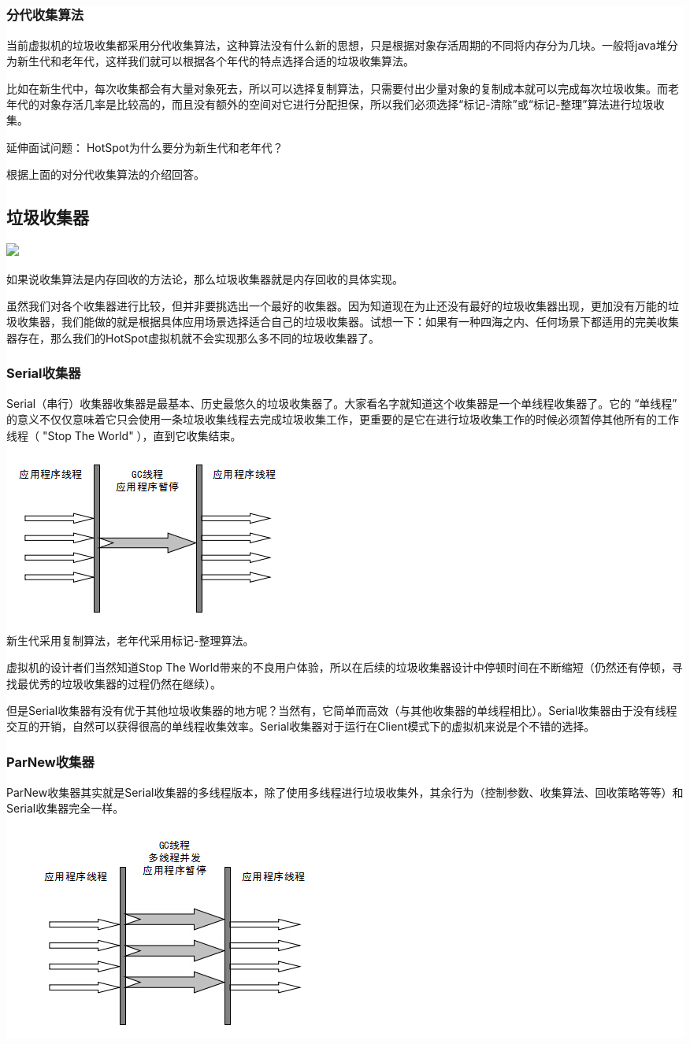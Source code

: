 ### 分代收集算法

当前虚拟机的垃圾收集都采用分代收集算法，这种算法没有什么新的思想，只是根据对象存活周期的不同将内存分为几块。一般将java堆分为新生代和老年代，这样我们就可以根据各个年代的特点选择合适的垃圾收集算法。

比如在新生代中，每次收集都会有大量对象死去，所以可以选择复制算法，只需要付出少量对象的复制成本就可以完成每次垃圾收集。而老年代的对象存活几率是比较高的，而且没有额外的空间对它进行分配担保，所以我们必须选择“标记-清除”或“标记-整理”算法进行垃圾收集。

延伸面试问题： HotSpot为什么要分为新生代和老年代？

根据上面的对分代收集算法的介绍回答。


## 垃圾收集器

![](/images/gc/gc13)

如果说收集算法是内存回收的方法论，那么垃圾收集器就是内存回收的具体实现。

虽然我们对各个收集器进行比较，但并非要挑选出一个最好的收集器。因为知道现在为止还没有最好的垃圾收集器出现，更加没有万能的垃圾收集器，我们能做的就是根据具体应用场景选择适合自己的垃圾收集器。试想一下：如果有一种四海之内、任何场景下都适用的完美收集器存在，那么我们的HotSpot虚拟机就不会实现那么多不同的垃圾收集器了。

### Serial收集器

Serial（串行）收集器收集器是最基本、历史最悠久的垃圾收集器了。大家看名字就知道这个收集器是一个单线程收集器了。它的 “单线程” 的意义不仅仅意味着它只会使用一条垃圾收集线程去完成垃圾收集工作，更重要的是它在进行垃圾收集工作的时候必须暂停其他所有的工作线程（ "Stop The World" ），直到它收集结束。

![](/images/gc/gc7.jpeg)

新生代采用复制算法，老年代采用标记-整理算法。 

虚拟机的设计者们当然知道Stop The World带来的不良用户体验，所以在后续的垃圾收集器设计中停顿时间在不断缩短（仍然还有停顿，寻找最优秀的垃圾收集器的过程仍然在继续）。

但是Serial收集器有没有优于其他垃圾收集器的地方呢？当然有，它简单而高效（与其他收集器的单线程相比）。Serial收集器由于没有线程交互的开销，自然可以获得很高的单线程收集效率。Serial收集器对于运行在Client模式下的虚拟机来说是个不错的选择。

### ParNew收集器

ParNew收集器其实就是Serial收集器的多线程版本，除了使用多线程进行垃圾收集外，其余行为（控制参数、收集算法、回收策略等等）和Serial收集器完全一样。

![](/images/gc/gc8.jpeg)
